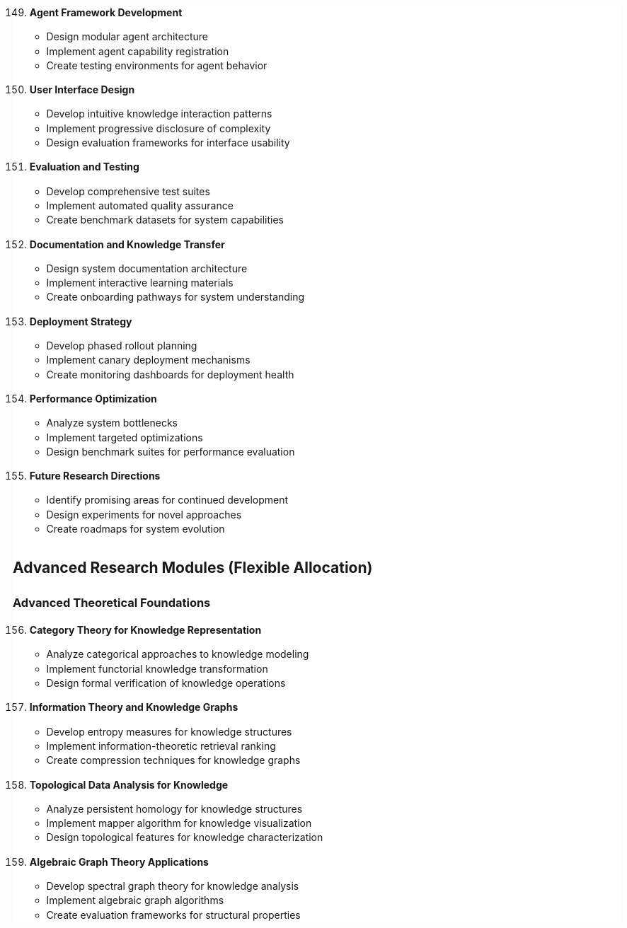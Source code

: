 149. **Agent Framework Development**
     - Design modular agent architecture
     - Implement agent capability registration
     - Create testing environments for agent behavior

150. **User Interface Design**
     - Develop intuitive knowledge interaction patterns
     - Implement progressive disclosure of complexity
     - Design evaluation frameworks for interface usability

151. **Evaluation and Testing**
     - Develop comprehensive test suites
     - Implement automated quality assurance
     - Create benchmark datasets for system capabilities

152. **Documentation and Knowledge Transfer**
     - Design system documentation architecture
     - Implement interactive learning materials
     - Create onboarding pathways for system understanding

153. **Deployment Strategy**
     - Develop phased rollout planning
     - Implement canary deployment mechanisms
     - Create monitoring dashboards for deployment health

154. **Performance Optimization**
     - Analyze system bottlenecks
     - Implement targeted optimizations
     - Design benchmark suites for performance evaluation

155. **Future Research Directions**
     - Identify promising areas for continued development
     - Design experiments for novel approaches
     - Create roadmaps for system evolution

## Advanced Research Modules (Flexible Allocation)

### Advanced Theoretical Foundations
156. **Category Theory for Knowledge Representation**
     - Analyze categorical approaches to knowledge modeling
     - Implement functorial knowledge transformation
     - Design formal verification of knowledge operations

157. **Information Theory and Knowledge Graphs**
     - Develop entropy measures for knowledge structures
     - Implement information-theoretic retrieval ranking
     - Create compression techniques for knowledge graphs

158. **Topological Data Analysis for Knowledge**
     - Analyze persistent homology for knowledge structures
     - Implement mapper algorithm for knowledge visualization
     - Design topological features for knowledge characterization

159. **Algebraic Graph Theory Applications**
     - Develop spectral graph theory for knowledge analysis
     - Implement algebraic graph algorithms
     - Create evaluation frameworks for structural properties
